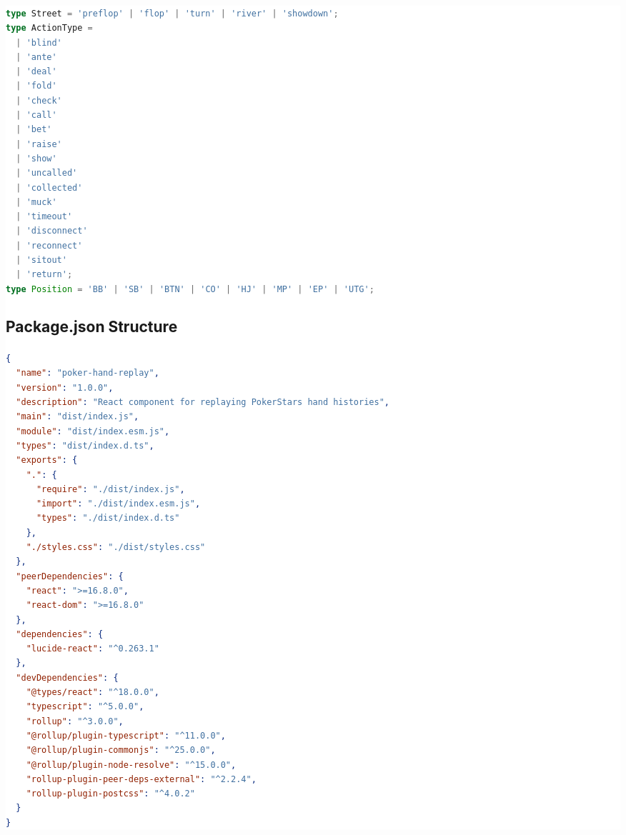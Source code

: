 ```typescript
type Street = 'preflop' | 'flop' | 'turn' | 'river' | 'showdown';
type ActionType =
  | 'blind'
  | 'ante'
  | 'deal'
  | 'fold'
  | 'check'
  | 'call'
  | 'bet'
  | 'raise'
  | 'show'
  | 'uncalled'
  | 'collected'
  | 'muck'
  | 'timeout'
  | 'disconnect'
  | 'reconnect'
  | 'sitout'
  | 'return';
type Position = 'BB' | 'SB' | 'BTN' | 'CO' | 'HJ' | 'MP' | 'EP' | 'UTG';
```

## Package.json Structure

```json
{
  "name": "poker-hand-replay",
  "version": "1.0.0",
  "description": "React component for replaying PokerStars hand histories",
  "main": "dist/index.js",
  "module": "dist/index.esm.js",
  "types": "dist/index.d.ts",
  "exports": {
    ".": {
      "require": "./dist/index.js",
      "import": "./dist/index.esm.js",
      "types": "./dist/index.d.ts"
    },
    "./styles.css": "./dist/styles.css"
  },
  "peerDependencies": {
    "react": ">=16.8.0",
    "react-dom": ">=16.8.0"
  },
  "dependencies": {
    "lucide-react": "^0.263.1"
  },
  "devDependencies": {
    "@types/react": "^18.0.0",
    "typescript": "^5.0.0",
    "rollup": "^3.0.0",
    "@rollup/plugin-typescript": "^11.0.0",
    "@rollup/plugin-commonjs": "^25.0.0",
    "@rollup/plugin-node-resolve": "^15.0.0",
    "rollup-plugin-peer-deps-external": "^2.2.4",
    "rollup-plugin-postcss": "^4.0.2"
  }
}
```
